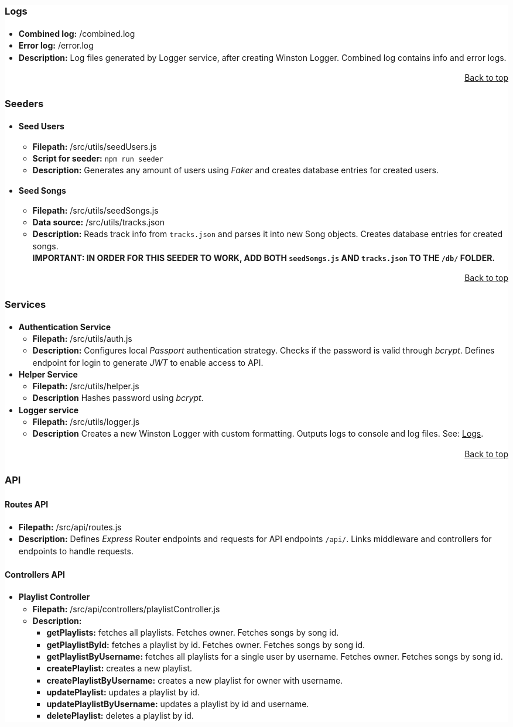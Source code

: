  ### Logs
 * **Combined log:** /combined.log
 * **Error log:** /error.log
 * **Description:** Log files generated by Logger service, after creating Winston Logger. Combined log contains info and error logs.

<div align="right">
    <a href="#table-of-contents">Back to top</a>
 </div>

 ### Seeders
 * **Seed Users**
   * **Filepath:** /src/utils/seedUsers.js
   * **Script for seeder:** `npm run seeder`
   * **Description:** Generates any amount of users using *Faker* and creates database entries for created users.

* **Seed Songs**
  * **Filepath:** /src/utils/seedSongs.js
  * **Data source:** /src/utils/tracks.json
  * **Description:** Reads track info from `tracks.json` and parses it into new Song objects. Creates database entries for created songs. <br>**IMPORTANT:  IN ORDER FOR THIS SEEDER TO WORK, ADD BOTH `seedSongs.js` AND `tracks.json` TO THE `/db/` FOLDER.**

<div align="right">
    <a href="#table-of-contents">Back to top</a>
 </div>

### Services
* **Authentication Service**
  * **Filepath:** /src/utils/auth.js
  * **Description:** Configures local *Passport*  authentication strategy. Checks if the password is valid through *bcrypt*. Defines endpoint for login to generate *JWT* to enable access to API.
* **Helper Service**
  * **Filepath:** /src/utils/helper.js
  * **Description** Hashes password using *bcrypt*.
* **Logger service**
  * **Filepath:** /src/utils/logger.js
  * **Description** Creates a new Winston Logger with custom formatting. Outputs logs to console and log files. See: [Logs](#logs).

<div align="right">
    <a href="#table-of-contents">Back to top</a>
 </div>

### API
#### Routes API
* **Filepath:** /src/api/routes.js
* **Description:** Defines *Express* Router endpoints and requests for API endpoints `/api/`. Links middleware and controllers for endpoints to handle requests.
#### Controllers API
  * **Playlist Controller**
    * **Filepath:** /src/api/controllers/playlistController.js
    * **Description:** 
      * **getPlaylists:** fetches all playlists. Fetches owner. Fetches songs by song id.
      * **getPlaylistById:** fetches a playlist by id. Fetches owner. Fetches songs by song id.
      * **getPlaylistByUsername:** fetches all playlists for a single user by username. Fetches owner. Fetches songs by song id.
      * **createPlaylist:** creates a new playlist.
      * **createPlaylistByUsername:** creates a new playlist for owner with username.
      * **updatePlaylist:** updates a playlist by id.
      * **updatePlaylistByUsername:** updates a playlist by id and username.
      * **deletePlaylist:** deletes a playlist by id.